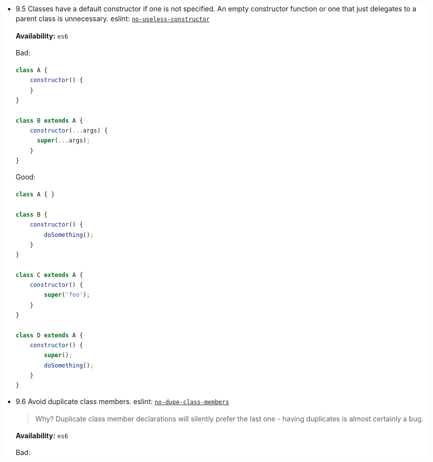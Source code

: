 - 9.5 Classes have a default constructor if one is not specified. An empty constructor function or one that just delegates to a parent class is unnecessary. eslint: [`no-useless-constructor`](https://eslint.org/docs/latest/rules/no-useless-constructor)

  **Availability:** `es6`

  Bad:

  [//]: # (expectedErrors: 2)

  ```js
  class A {
      constructor() {
      }
  }

  class B extends A {
      constructor(...args) {
        super(...args);
      }
  }
  ```

  Good:

  [//]: # (expectedErrors: 0)

  ```js
  class A { }

  class B {
      constructor() {
          doSomething();
      }
  }

  class C extends A {
      constructor() {
          super('foo');
      }
  }

  class D extends A {
      constructor() {
          super();
          doSomething();
      }
  }
  ```

- 9.6 Avoid duplicate class members. eslint: [`no-dupe-class-members`](https://eslint.org/docs/latest/rules/no-dupe-class-members)

  > Why? Duplicate class member declarations will silently prefer the last one - having duplicates is almost certainly a bug.

  **Availability:** `es6`

  Bad:


  [//]: # (expectedErrors: 5, eslint: 'no-restricted-syntax: "off"')
  [//]: # (expectedErrors: 0, eslint: 'no-restricted-syntax: "off"')
  [//]: # (expectedErrors: 1)
  [//]: # (expectedErrors: 1)
  [//]: # (expectedErrors: 1)
  [//]: # (expectedErrors: 1)
  [//]: # (expectedErrors: 0, eslint: 'no-restricted-syntax: "off"')
  [//]: # (expectedErrors: 0, eslint: 'no-restricted-syntax: "off"')
  [//]: # (expectedErrors: 2, eslint: '@stylistic/quotes: "off"')
  [//]: # (expectedErrors: 0, eslint: 'prefer-const: "off", @stylistic/quotes: "off"')
  [//]: # (expectedErrors: 5)
  [//]: # (expectedErrors: 4)
  [//]: # (expectedErrors: 1)
  [//]: # (expectedErrors: 0, eslint: '@stylistic/quote-props: "off"')
  [//]: # (expectedErrors: 1)
  [//]: # (expectedErrors: 4)
  [//]: # (expectedErrors: 3)
  [//]: # (expectedErrors: 4)
  [//]: # (expectedErrors: 2, eslint: 'no-param-reassign: "off", prefer-arrow-callback: "off"')
  [//]: # (expectedErrors: 0, eslint: 'no-param-reassign: "off", prefer-arrow-callback: "off"')
  [//]: # (expectedErrors: 0, eslint: 'prefer-arrow-callback: "off"')
  [//]: # (expectedErrors: 2, eslint: 'dot-notation: "off"')
  [//]: # (expectedErrors: 1)
  [//]: # (expectedErrors: 0, eslint: 'prefer-const: "off"')
  [//]: # (expectedErrors: 2, eslint: 'no-var: "off"')
  [//]: # (expectedErrors: 0, eslint: 'no-var: "off", no-undef: "off"')
  [//]: # (expectedErrors: 0, eslint: 'no-var: "off"')
  [//]: # (expectedErrors: 4)
  [//]: # (expectedErrors: 3, eslint: 'prefer-template: "off"')
  [//]: # (expectedErrors: 1)
  [//]: # (expectedErrors: 1)
  [//]: # (expectedErrors: 0, eslint: 'class-methods-use-this: "off"')
  [//]: # (expectedErrors: 12)
  [//]: # (expectedErrors: 4, eslint: 'object-shorthand: "off", no-undef: "off"')
  [//]: # (expectedErrors: 0, eslint: 'no-undef: "off"')
  [//]: # (expectedErrors: 3, eslint: 'prefer-spread: "off"')
  [//]: # (expectedErrors: 0, eslint: 'prefer-spread: "off"')
  [//]: # (expectedErrors: 6)
  [//]: # (expectedErrors: 6, eslint: 'no-useless-constructor: "off"')
  [//]: # (expectedErrors: 0, eslint: 'no-useless-constructor: "off"')
  [//]: # (expectedErrors: 6, eslint: 'no-useless-constructor: "off"')
  [//]: # (expectedErrors: 4, eslint: 'no-restricted-syntax: "off"')
  [//]: # (expectedErrors: 5, eslint: 'no-restricted-syntax: "off"')
  [//]: # (expectedErrors: 0, eslint: 'no-restricted-syntax: "off"')
  [//]: # (expectedErrors: 3)
  [//]: # (expectedErrors: 5)
  [//]: # (expectedErrors: 0, eslint: 'prefer-arrow-callback: "off"')
  [//]: # (expectedErrors: 1)
  [//]: # (expectedErrors: 8, eslint: '@stylistic/arrow-parens: "off"')
  [//]: # (expectedErrors: 0, eslint: '@stylistic/arrow-parens: "off"')
  [//]: # (expectedErrors: 0, eslint: 'no-param-reassign: "off"')
  [//]: # (expectedErrors: 1)
  [//]: # (expectedErrors: 6)
  [//]: # (expectedErrors: 1)
  [//]: # (expectedErrors: 2, eslint: '@stylistic/arrow-parens: "off"')
  [//]: # (expectedErrors: 0, eslint: '@stylistic/arrow-parens: "off", arrow-body-style: "off"')
  [//]: # (expectedErrors: 0, eslint: '@stylistic/arrow-parens: "off", arrow-body-style: "off"')
  [//]: # (expectedErrors: 6, eslint: '@stylistic/arrow-parens: "off"')
  [//]: # (expectedErrors: 5, eslint: '@stylistic/arrow-parens: "off"')
  [//]: # (expectedErrors: 0, eslint: '@stylistic/arrow-parens: "off", arrow-body-style: "off"')
  [//]: # (expectedErrors: 5, eslint: 'class-methods-use-this: "off"')
  [//]: # (expectedErrors: 0, eslint: 'class-methods-use-this: "off"')
  [//]: # (expectedErrors: 1)
  [//]: # (expectedErrors: 0, eslint: 'no-useless-constructor: "off"')
  [//]: # (expectedErrors: 1)
  [//]: # (expectedErrors: 1)
  [//]: # (expectedErrors: 1)
  [//]: # (expectedErrors: 1)
  [//]: # (expectedErrors: 1)
  [//]: # (expectedErrors: 0, eslint: 'import/first: "off"')
  [//]: # (expectedErrors: 1)
  [//]: # (expectedErrors: 2, eslint: 'import/extensions: "off"')
  [//]: # (expectedErrors: 0 eslint: 'import/extensions: "off"')
  [//]: # (expectedErrors: 3, eslint: 'prefer-const: "off"')
  [//]: # (expectedErrors: 1)
  [//]: # (expectedErrors: 0, eslint: 'import/extensions: "off"')
  [//]: # (expectedErrors: 1, eslint: 'import/extensions: "off"')
  [//]: # (expectedErrors: 0, eslint: 'import/extensions: "off"')
  [//]: # (expectedErrors: 4, eslint: 'import/extensions: "off"')
  [//]: # (expectedErrors: 0, eslint: 'import/extensions: "off"')
  [//]: # (expectedErrors: 4)
  [//]: # (expectedErrors: 3)
  [//]: # (expectedErrors: 1)
  [//]: # (expectedErrors: 1)
  [//]: # (expectedErrors: 9)
  [//]: # (expectedErrors: 1)
  [//]: # (expectedErrors: 4, eslint: 'prefer-const: "off"')
  [//]: # (expectedErrors: 0, eslint: 'prefer-const: "off"')
  [//]: # (expectedErrors: 1)